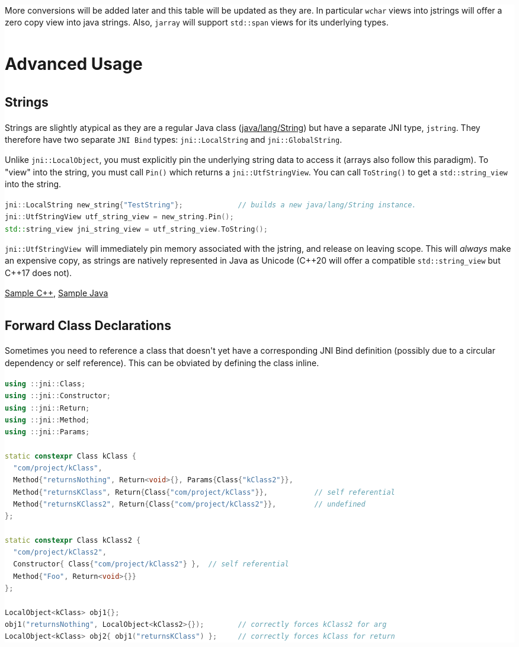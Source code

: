 
More conversions will be added later and this table will be updated as they are. In particular `wchar` views into jstrings will offer a zero copy view into java strings.  Also, `jarray` will support `std::span` views for its underlying types.

[^1]:Note, if you pass a `jni::LocalObject` or `jni::GlobalObject`as an rvalue, it will release the underlying jobject (mimicking the same rules used for [const& in C++](https://en.cppreference.com/w/cpp/language/lifetime)).

<a name="advanced-usage"></a>
# Advanced Usage

<a name="strings"></a>
## Strings

Strings are slightly atypical as they are a regular Java class ([java/lang/String](https://docs.oracle.com/javase/7/docs/api/java/lang/String.html)) but have a separate JNI type, `jstring`. They therefore have two separate `JNI Bind` types: `jni::LocalString` and `jni::GlobalString`.

Unlike `jni::LocalObject`, you must explicitly pin the underlying string data to access it (arrays also follow this paradigm). To "view" into the string, you must call `Pin()` which returns a `jni::UtfStringView`.  You can call `ToString()` to get a `std::string_view` into the string.

```cpp
jni::LocalString new_string{"TestString"};             // builds a new java/lang/String instance.
jni::UtfStringView utf_string_view = new_string.Pin();
std::string_view jni_string_view = utf_string_view.ToString();
```

`jni::UtfStringView `will immediately pin memory associated with the jstring, and release on leaving scope. This will *always* make an expensive copy, as strings are natively represented in Java as Unicode (C++20 will offer a compatible `std::string_view` but C++17 does not).

[Sample C++](javatests/com/jnibind/test/string_test_jni.cc), [Sample Java](javatests/com/jnibind/test/StringTest.java)

<a name="forward-class-declarations"></a>
## Forward Class Declarations

Sometimes you need to reference a class that doesn't yet have a corresponding JNI Bind definition (possibly due to a circular dependency or self reference). This can be obviated by defining the class inline.

```cpp
using ::jni::Class;
using ::jni::Constructor;
using ::jni::Return;
using ::jni::Method;
using ::jni::Params;

static constexpr Class kClass {
  "com/project/kClass",
  Method{"returnsNothing", Return<void>{}, Params{Class{"kClass2"}},
  Method{"returnsKClass", Return{Class{"com/project/kClass"}},           // self referential
  Method{"returnsKClass2", Return{Class{"com/project/kClass2"}},         // undefined
};

static constexpr Class kClass2 {
  "com/project/kClass2",
  Constructor{ Class{"com/project/kClass2"} },  // self referential
  Method{"Foo", Return<void>{}}
};

LocalObject<kClass> obj1{};
obj1("returnsNothing", LocalObject<kClass2>{});        // correctly forces kClass2 for arg
LocalObject<kClass> obj2{ obj1("returnsKClass") };     // correctly forces kClass for return
```